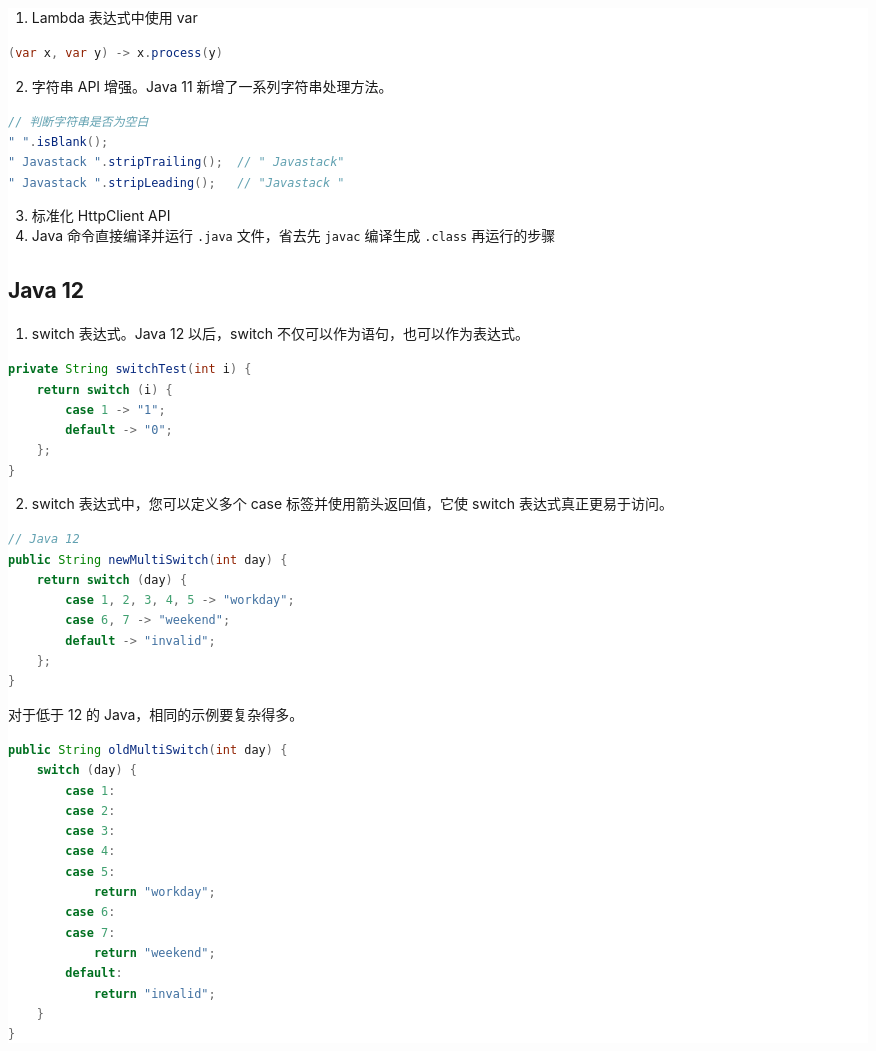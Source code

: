 1. Lambda 表达式中使用 var

```java
(var x, var y) -> x.process(y)
```

2. 字符串 API 增强。Java 11 新增了一系列字符串处理方法。

```java
// 判断字符串是否为空白
" ".isBlank(); 
" Javastack ".stripTrailing();  // " Javastack"
" Javastack ".stripLeading();   // "Javastack "
```

3. 标准化 HttpClient API
4. Java 命令直接编译并运行 `.java` 文件，省去先 `javac` 编译生成 `.class` 再运行的步骤


## Java 12
1. switch 表达式。Java 12 以后，switch 不仅可以作为语句，也可以作为表达式。

```java
private String switchTest(int i) {
    return switch (i) {
        case 1 -> "1";
        default -> "0";
    };
}
```

2. switch 表达式中，您可以定义多个 case 标签并使用箭头返回值，它使 switch 表达式真正更易于访问。

```java
// Java 12
public String newMultiSwitch(int day) {
    return switch (day) {
        case 1, 2, 3, 4, 5 -> "workday";
        case 6, 7 -> "weekend";
        default -> "invalid";
    };
} 
```
对于低于 12 的 Java，相同的示例要复杂得多。

```java
public String oldMultiSwitch(int day) {
    switch (day) {
        case 1:
        case 2:
        case 3:
        case 4:
        case 5:
            return "workday";
        case 6:
        case 7:
            return "weekend";
        default:
            return "invalid";
    }
} 
```
